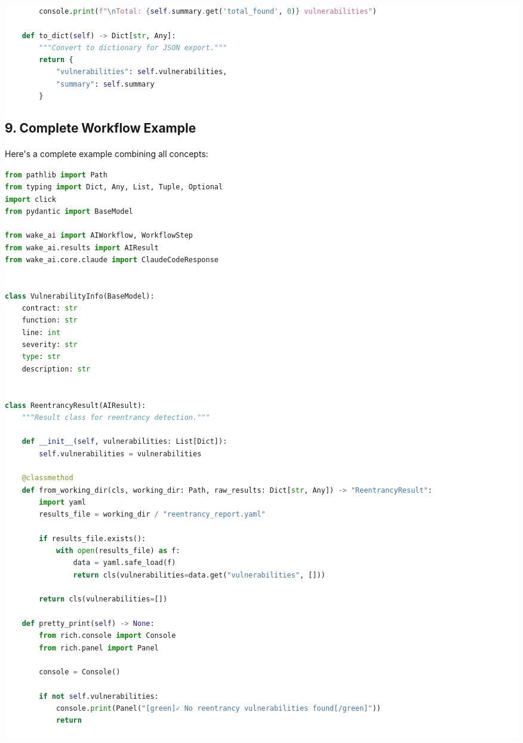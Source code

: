 ```python
        console.print(f"\nTotal: {self.summary.get('total_found', 0)} vulnerabilities")
    
    def to_dict(self) -> Dict[str, Any]:
        """Convert to dictionary for JSON export."""
        return {
            "vulnerabilities": self.vulnerabilities,
            "summary": self.summary
        }
```

## 9. **Complete Workflow Example**

Here's a complete example combining all concepts:

```python
from pathlib import Path
from typing import Dict, Any, List, Tuple, Optional
import click
from pydantic import BaseModel

from wake_ai import AIWorkflow, WorkflowStep
from wake_ai.results import AIResult
from wake_ai.core.claude import ClaudeCodeResponse


class VulnerabilityInfo(BaseModel):
    contract: str
    function: str
    line: int
    severity: str
    type: str
    description: str


class ReentrancyResult(AIResult):
    """Result class for reentrancy detection."""
    
    def __init__(self, vulnerabilities: List[Dict]):
        self.vulnerabilities = vulnerabilities
    
    @classmethod
    def from_working_dir(cls, working_dir: Path, raw_results: Dict[str, Any]) -> "ReentrancyResult":
        import yaml
        results_file = working_dir / "reentrancy_report.yaml"
        
        if results_file.exists():
            with open(results_file) as f:
                data = yaml.safe_load(f)
                return cls(vulnerabilities=data.get("vulnerabilities", []))
        
        return cls(vulnerabilities=[])
    
    def pretty_print(self) -> None:
        from rich.console import Console
        from rich.panel import Panel
        
        console = Console()
        
        if not self.vulnerabilities:
            console.print(Panel("[green]✓ No reentrancy vulnerabilities found[/green]"))
            return
        
```